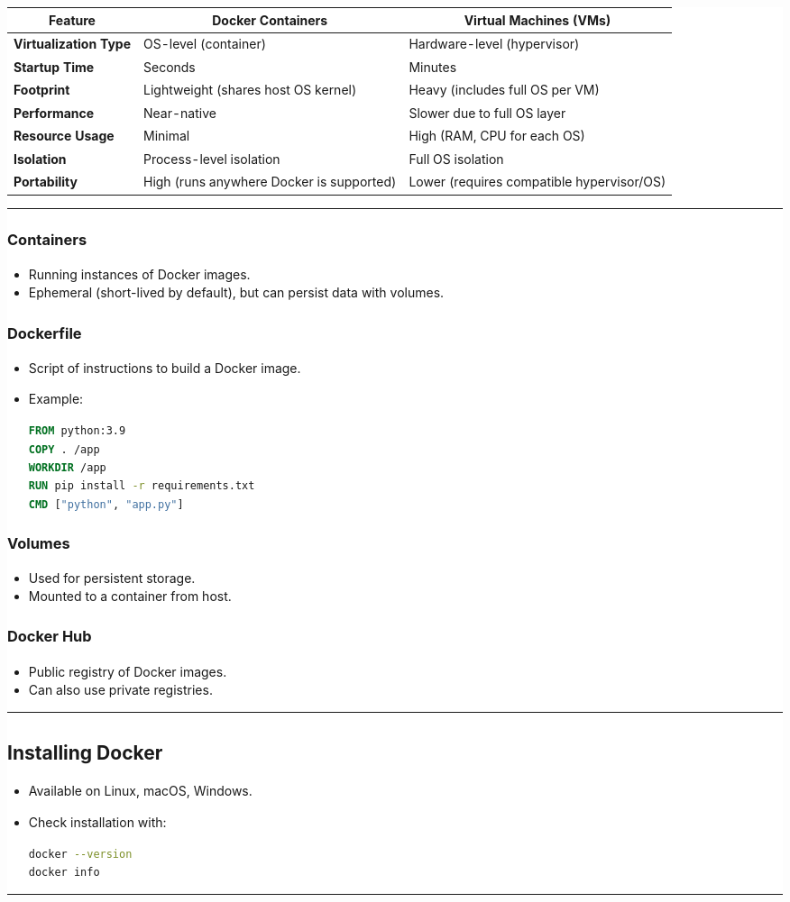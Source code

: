 | Feature                 | Docker Containers                        | Virtual Machines (VMs)                    |
| ----------------------- | ---------------------------------------- | ----------------------------------------- |
| **Virtualization Type** | OS-level (container)                     | Hardware-level (hypervisor)               |
| **Startup Time**        | Seconds                                  | Minutes                                   |
| **Footprint**           | Lightweight (shares host OS kernel)      | Heavy (includes full OS per VM)           |
| **Performance**         | Near-native                              | Slower due to full OS layer               |
| **Resource Usage**      | Minimal                                  | High (RAM, CPU for each OS)               |
| **Isolation**           | Process-level isolation                  | Full OS isolation                         |
| **Portability**         | High (runs anywhere Docker is supported) | Lower (requires compatible hypervisor/OS) |

---

### **Containers**

* Running instances of Docker images.
* Ephemeral (short-lived by default), but can persist data with volumes.

### **Dockerfile**

* Script of instructions to build a Docker image.
* Example:

  ```dockerfile
  FROM python:3.9
  COPY . /app
  WORKDIR /app
  RUN pip install -r requirements.txt
  CMD ["python", "app.py"]
  ```

### **Volumes**

* Used for persistent storage.
* Mounted to a container from host.

### **Docker Hub**

* Public registry of Docker images.
* Can also use private registries.

---

## **Installing Docker**

* Available on Linux, macOS, Windows.
* Check installation with:

  ```bash
  docker --version
  docker info
  ```

---